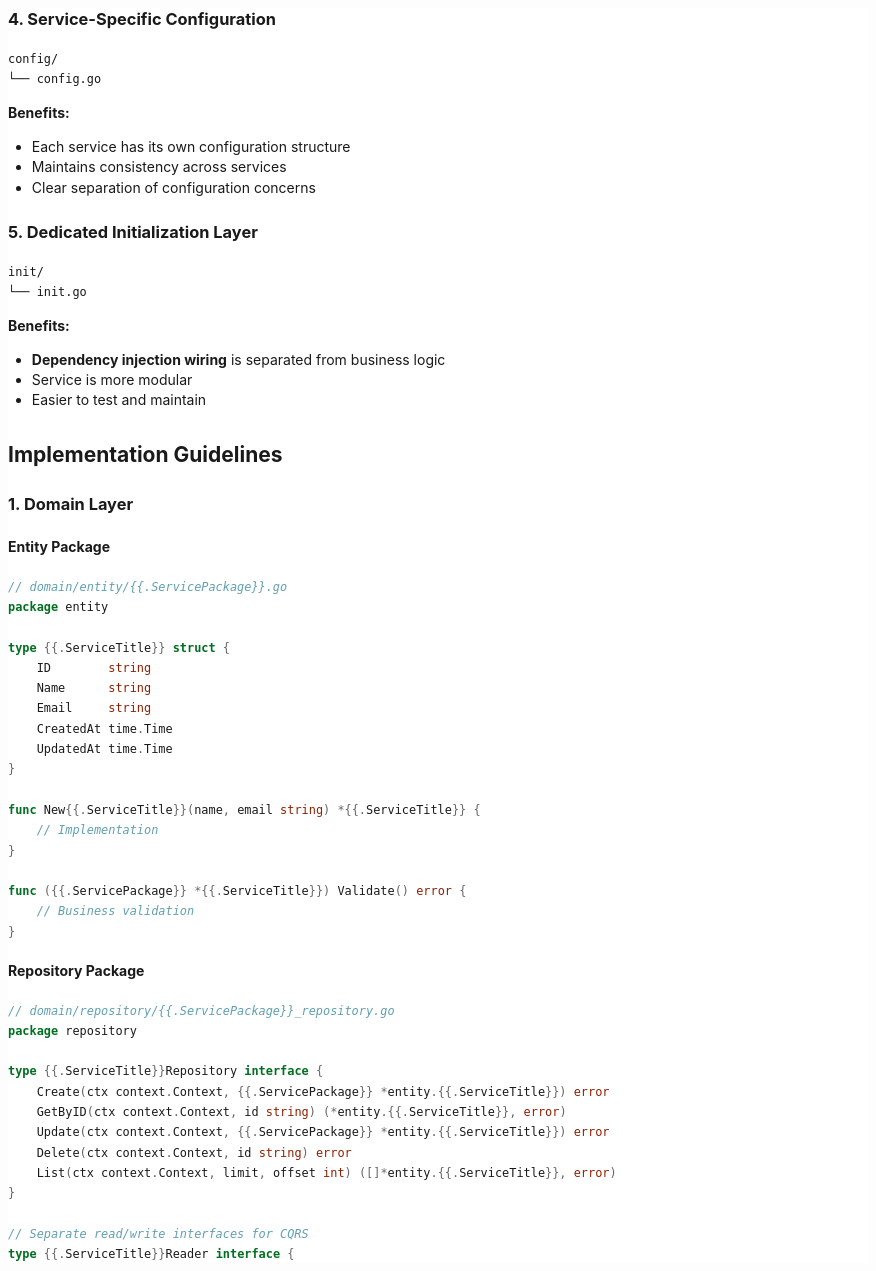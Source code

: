 ### 4. Service-Specific Configuration

```
config/
└── config.go
```

**Benefits:**
- Each service has its own configuration structure
- Maintains consistency across services
- Clear separation of configuration concerns

### 5. Dedicated Initialization Layer

```
init/
└── init.go
```

**Benefits:**
- **Dependency injection wiring** is separated from business logic
- Service is more modular
- Easier to test and maintain

## Implementation Guidelines

### 1. Domain Layer

#### Entity Package
```go
// domain/entity/{{.ServicePackage}}.go
package entity

type {{.ServiceTitle}} struct {
    ID        string
    Name      string
    Email     string
    CreatedAt time.Time
    UpdatedAt time.Time
}

func New{{.ServiceTitle}}(name, email string) *{{.ServiceTitle}} {
    // Implementation
}

func ({{.ServicePackage}} *{{.ServiceTitle}}) Validate() error {
    // Business validation
}
```

#### Repository Package
```go
// domain/repository/{{.ServicePackage}}_repository.go
package repository

type {{.ServiceTitle}}Repository interface {
    Create(ctx context.Context, {{.ServicePackage}} *entity.{{.ServiceTitle}}) error
    GetByID(ctx context.Context, id string) (*entity.{{.ServiceTitle}}, error)
    Update(ctx context.Context, {{.ServicePackage}} *entity.{{.ServiceTitle}}) error
    Delete(ctx context.Context, id string) error
    List(ctx context.Context, limit, offset int) ([]*entity.{{.ServiceTitle}}, error)
}

// Separate read/write interfaces for CQRS
type {{.ServiceTitle}}Reader interface {
```